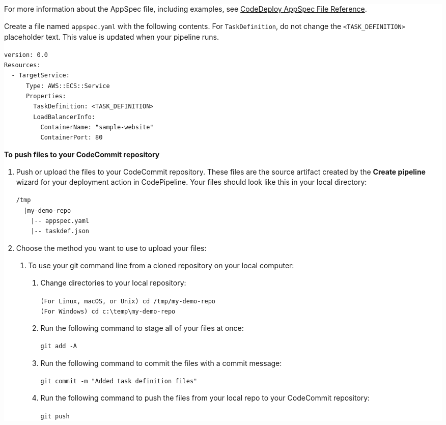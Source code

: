   For more information about the AppSpec file, including examples, see [CodeDeploy AppSpec File Reference](https://docs.aws.amazon.com/codedeploy/latest/userguide/reference-appspec-file.html)\.

  Create a file named `appspec.yaml` with the following contents\. For `TaskDefinition`, do not change the `<TASK_DEFINITION>` placeholder text\. This value is updated when your pipeline runs\.

  ```
  version: 0.0
  Resources:
    - TargetService:
        Type: AWS::ECS::Service
        Properties:
          TaskDefinition: <TASK_DEFINITION>
          LoadBalancerInfo:
            ContainerName: "sample-website"
            ContainerPort: 80
  ```

**To push files to your CodeCommit repository**

1. Push or upload the files to your CodeCommit repository\. These files are the source artifact created by the **Create pipeline** wizard for your deployment action in CodePipeline\. Your files should look like this in your local directory:

   ```
   /tmp
     |my-demo-repo
       |-- appspec.yaml
       |-- taskdef.json
   ```

1. Choose the method you want to use to upload your files:

   1. To use your git command line from a cloned repository on your local computer:

      1. Change directories to your local repository:

         ```
         (For Linux, macOS, or Unix) cd /tmp/my-demo-repo
         (For Windows) cd c:\temp\my-demo-repo
         ```

      1. Run the following command to stage all of your files at once:

         ```
         git add -A
         ```

      1. Run the following command to commit the files with a commit message:

         ```
         git commit -m "Added task definition files"
         ```

      1. Run the following command to push the files from your local repo to your CodeCommit repository:

         ```
         git push
         ```
